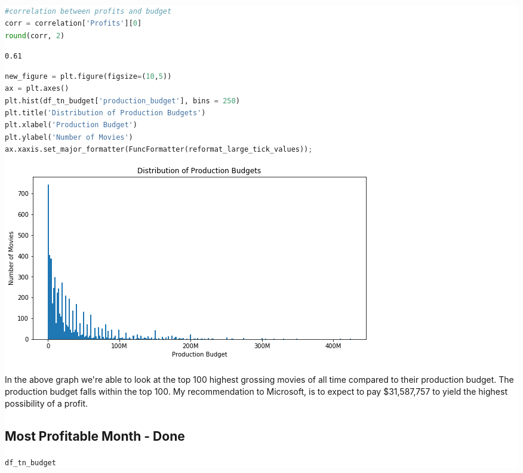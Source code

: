 

```python
#correlation between profits and budget
corr = correlation['Profits'][0]
round(corr, 2)

```




    0.61




```python
new_figure = plt.figure(figsize=(10,5))
ax = plt.axes()
plt.hist(df_tn_budget['production_budget'], bins = 250)
plt.title('Distribution of Production Budgets')
plt.xlabel('Production Budget')
plt.ylabel('Number of Movies')
ax.xaxis.set_major_formatter(FuncFormatter(reformat_large_tick_values));
```


![png](output_44_0.png)


In the above graph we're able to look at the top 100 highest grossing movies of all time compared to their production budget. The production budget falls within the top 100. My recommendation to Microsoft, is to expect to pay $31,587,757 to yield the highest possibility of a profit.

## Most Profitable Month - Done


```python
df_tn_budget
```
